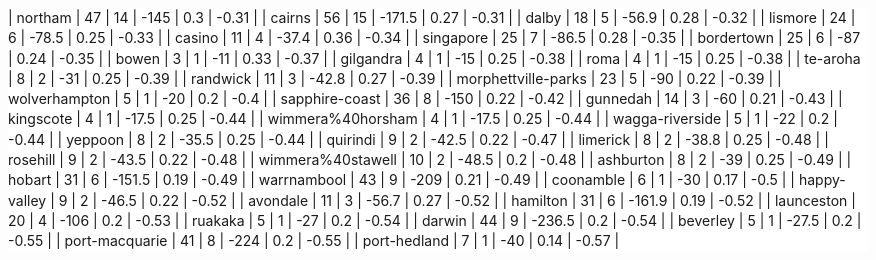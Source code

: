 | northam                    |     47 |     14 |   -145   | 0.3  | -0.31 |
| cairns                     |     56 |     15 |   -171.5 | 0.27 | -0.31 |
| dalby                      |     18 |      5 |    -56.9 | 0.28 | -0.32 |
| lismore                    |     24 |      6 |    -78.5 | 0.25 | -0.33 |
| casino                     |     11 |      4 |    -37.4 | 0.36 | -0.34 |
| singapore                  |     25 |      7 |    -86.5 | 0.28 | -0.35 |
| bordertown                 |     25 |      6 |    -87   | 0.24 | -0.35 |
| bowen                      |      3 |      1 |    -11   | 0.33 | -0.37 |
| gilgandra                  |      4 |      1 |    -15   | 0.25 | -0.38 |
| roma                       |      4 |      1 |    -15   | 0.25 | -0.38 |
| te-aroha                   |      8 |      2 |    -31   | 0.25 | -0.39 |
| randwick                   |     11 |      3 |    -42.8 | 0.27 | -0.39 |
| morphettville-parks        |     23 |      5 |    -90   | 0.22 | -0.39 |
| wolverhampton              |      5 |      1 |    -20   | 0.2  | -0.4  |
| sapphire-coast             |     36 |      8 |   -150   | 0.22 | -0.42 |
| gunnedah                   |     14 |      3 |    -60   | 0.21 | -0.43 |
| kingscote                  |      4 |      1 |    -17.5 | 0.25 | -0.44 |
| wimmera%40horsham          |      4 |      1 |    -17.5 | 0.25 | -0.44 |
| wagga-riverside            |      5 |      1 |    -22   | 0.2  | -0.44 |
| yeppoon                    |      8 |      2 |    -35.5 | 0.25 | -0.44 |
| quirindi                   |      9 |      2 |    -42.5 | 0.22 | -0.47 |
| limerick                   |      8 |      2 |    -38.8 | 0.25 | -0.48 |
| rosehill                   |      9 |      2 |    -43.5 | 0.22 | -0.48 |
| wimmera%40stawell          |     10 |      2 |    -48.5 | 0.2  | -0.48 |
| ashburton                  |      8 |      2 |    -39   | 0.25 | -0.49 |
| hobart                     |     31 |      6 |   -151.5 | 0.19 | -0.49 |
| warrnambool                |     43 |      9 |   -209   | 0.21 | -0.49 |
| coonamble                  |      6 |      1 |    -30   | 0.17 | -0.5  |
| happy-valley               |      9 |      2 |    -46.5 | 0.22 | -0.52 |
| avondale                   |     11 |      3 |    -56.7 | 0.27 | -0.52 |
| hamilton                   |     31 |      6 |   -161.9 | 0.19 | -0.52 |
| launceston                 |     20 |      4 |   -106   | 0.2  | -0.53 |
| ruakaka                    |      5 |      1 |    -27   | 0.2  | -0.54 |
| darwin                     |     44 |      9 |   -236.5 | 0.2  | -0.54 |
| beverley                   |      5 |      1 |    -27.5 | 0.2  | -0.55 |
| port-macquarie             |     41 |      8 |   -224   | 0.2  | -0.55 |
| port-hedland               |      7 |      1 |    -40   | 0.14 | -0.57 |